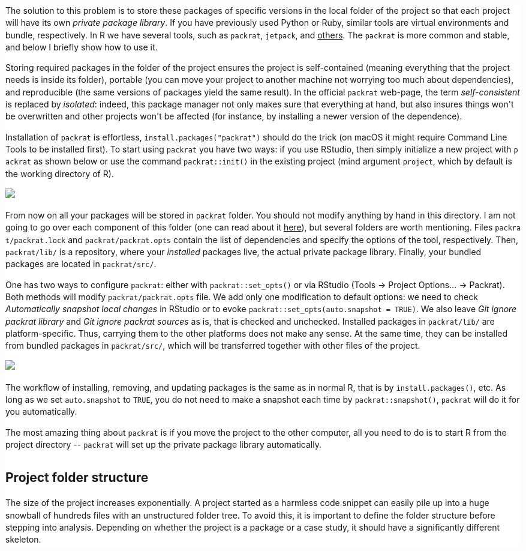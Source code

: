 The solution to this problem is to store these packages of specific versions in the local folder of the project so that each project will have its own *private package library*. If you have previously used Python or Ruby, similar tools are virtual environments and bundle, respectively. In R we have several tools, such as `packrat`, `jetpack`, and [others](https://community.rstudio.com/t/does-r-provides-a-dependency-management-tool/13378/2). The `packrat` is more common and stable, and below I briefly show how to use it.

Storing required packages in the folder of the project ensures the project is self-contained (meaning everything that the project needs is inside its folder), portable (you can move your project to another machine not worrying too much about dependencies), and reproducible (the same versions of packages yield the same result). In the official `packrat` web-page, the term *self-consistent* is replaced by *isolated*: indeed, this package manager not only makes sure that everything at hand, but also insures things won't be overwritten and other projects won't be affected (for instance, by installing a newer version of the dependence).

Installation of `packrat` is effortless, `install.packages("packrat")` should do the trick (on macOS it might require Command Line Tools to be installed first). To start using `packrat` you have two ways: if you use RStudio, then simply initialize a new project with `packrat` as shown below or use the command `packrat::init()` in the existing project (mind argument `project`, which by default is the working directory of R).

![](https://irudnyts.github.io/images/posts/2019-01-07-project-oriented-workflow/packrat1.png)

From now on all your packages will be stored in `packrat` folder. You should not modify anything by hand in this directory. I am not going to go over each component of this folder (one can read about it [here](https://rstudio.github.io/packrat/walkthrough.html)), but several folders are worth mentioning. Files `packrat/packrat.lock` and `packrat/packrat.opts` contain the list of dependencies and specify the options of the tool, respectively. Then, `packrat/lib/` is a repository, where your *installed* packages live, the actual private package library. Finally, your bundled packages are located in `packrat/src/`.

One has two ways to configure `packrat`: either with `packrat::set_opts()` or via RStudio (Tools -> Project Options... -> Packrat). Both methods will modify `packrat/packrat.opts` file. We add only one modification to default options: we need to check *Automatically snapshot local changes* in RStudio or to evoke `packrat::set_opts(auto.snapshot = TRUE)`. We also leave *Git ignore packrat library* and *Git ignore packrat sources* as is, that is checked and unchecked. Installed packages in `packrat/lib/` are platform-specific. Thus, carrying them to the other platforms does not make any sense. At the same time, they can be installed from bundled packages in `packrat/src/`, which will be transferred together with other files of the project.

![](https://irudnyts.github.io/images/posts/2019-01-07-project-oriented-workflow/packrat2.png)

The workflow of installing, removing, and updating packages is the same as in normal R, that is by `install.packages()`, etc. As long as we set `auto.snapshot` to `TRUE`, you do not need to make a snapshot each time by `packrat::snapshot()`, `packrat` will do it for you automatically.

The most amazing thing about `packrat` is if you move the project to the other computer, all you need to do is to start R from the project directory -- `packrat` will set up the private package library automatically.

## Project folder structure

The size of the project increases exponentially. A project started as a harmless code snippet can easily pile up into a huge snowball of hundreds files with an unstructured folder tree. To avoid this, it is important to define the folder structure before stepping into analysis. Depending on whether the project is a package or a case study, it should have a significantly different skeleton.
